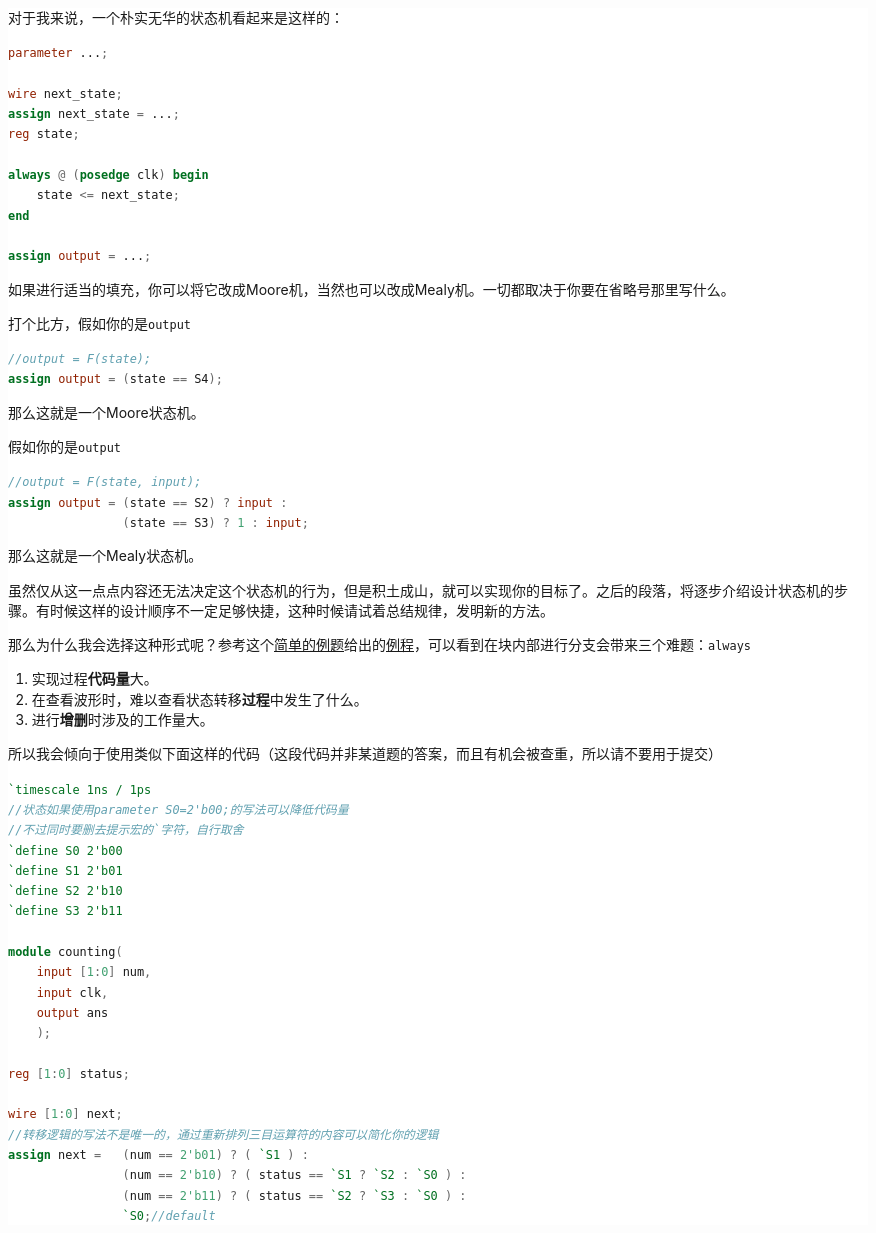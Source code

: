 对于我来说，一个朴实无华的状态机看起来是这样的：

```verilog
parameter ...;

wire next_state;
assign next_state = ...;
reg state;

always @ (posedge clk) begin
    state <= next_state;
end

assign output = ...;
```

如果进行适当的填充，你可以将它改成Moore机，当然也可以改成Mealy机。一切都取决于你要在省略号那里写什么。

打个比方，假如你的是`output`

```verilog
//output = F(state);
assign output = (state == S4);
```

那么这就是一个Moore状态机。

假如你的是`output`

```verilog
//output = F(state, input);
assign output = (state == S2) ? input : 
                (state == S3) ? 1 : input;
```

那么这就是一个Mealy状态机。

虽然仅从这一点点内容还无法决定这个状态机的行为，但是积土成山，就可以实现你的目标了。之后的段落，将逐步介绍设计状态机的步骤。有时候这样的设计顺序不一定足够快捷，这种时候请试着总结规律，发明新的方法。

那么为什么我会选择这种形式呢？参考这个[简单的例题](https://cscore.e1.buaa.edu.cn/tutorial/verilog/verilog-4/verilog-4-4/)给出的[例程](https://cscore.e1.buaa.edu.cn/tutorial/verilog/assets/counting.v)，可以看到在块内部进行分支会带来三个难题：`always`

1. 实现过程**代码量**大。
2. 在查看波形时，难以查看状态转移**过程**中发生了什么。
3. 进行**增删**时涉及的工作量大。

所以我会倾向于使用类似下面这样的代码（这段代码并非某道题的答案，而且有机会被查重，所以请不要用于提交）

```verilog
`timescale 1ns / 1ps
//状态如果使用parameter S0=2'b00;的写法可以降低代码量
//不过同时要删去提示宏的`字符，自行取舍
`define S0 2'b00
`define S1 2'b01
`define S2 2'b10
`define S3 2'b11

module counting(
    input [1:0] num,
    input clk,
    output ans
    );

reg [1:0] status;

wire [1:0] next;
//转移逻辑的写法不是唯一的，通过重新排列三目运算符的内容可以简化你的逻辑
assign next =   (num == 2'b01) ? ( `S1 ) :
                (num == 2'b10) ? ( status == `S1 ? `S2 : `S0 ) :
                (num == 2'b11) ? ( status == `S2 ? `S3 : `S0 ) :
                `S0;//default
```